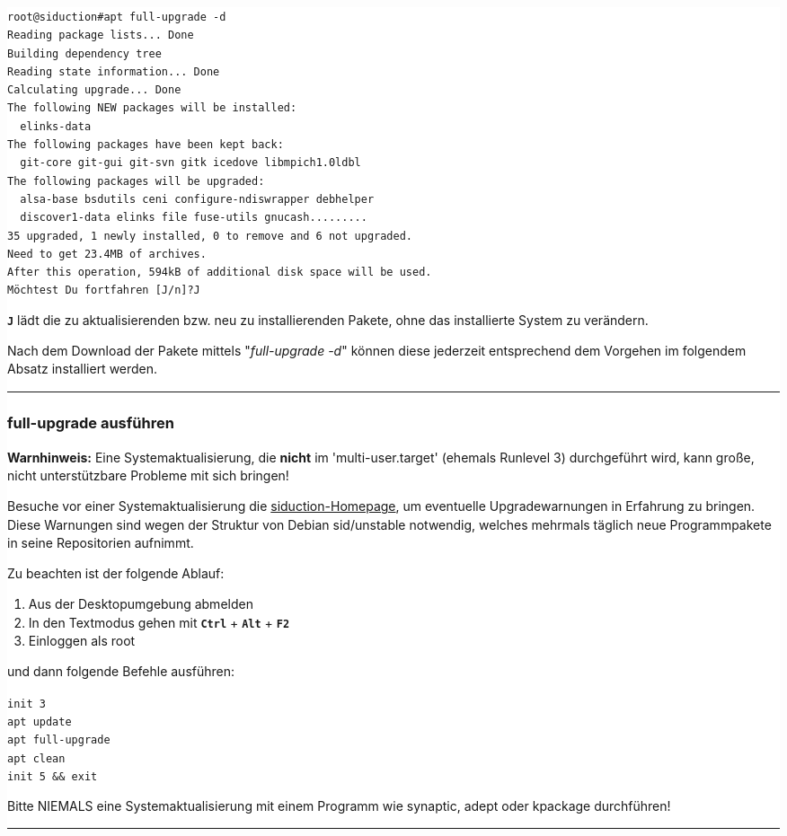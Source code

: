 ~~~
root@siduction#apt full-upgrade -d
Reading package lists... Done
Building dependency tree
Reading state information... Done
Calculating upgrade... Done
The following NEW packages will be installed:
  elinks-data
The following packages have been kept back:
  git-core git-gui git-svn gitk icedove libmpich1.0ldbl
The following packages will be upgraded:
  alsa-base bsdutils ceni configure-ndiswrapper debhelper
  discover1-data elinks file fuse-utils gnucash.........
35 upgraded, 1 newly installed, 0 to remove and 6 not upgraded.
Need to get 23.4MB of archives.
After this operation, 594kB of additional disk space will be used.
Möchtest Du fortfahren [J/n]?J 
~~~

**`J`** lädt die zu aktualisierenden bzw. neu zu installierenden Pakete, ohne das installierte System zu verändern.

Nach dem Download der Pakete mittels "*full-upgrade -d*" können diese jederzeit entsprechend dem Vorgehen im folgendem Absatz installiert werden.

---

### full-upgrade ausführen

<warning>**Warnhinweis:**</warning>
<warning>Eine Systemaktualisierung, die **nicht** im 'multi-user.target' (ehemals Runlevel 3) durchgeführt wird, kann große, nicht unterstützbare Probleme mit sich bringen!</warning>

Besuche vor einer Systemaktualisierung die [siduction-Homepage](https://forum.siduction.org/), um eventuelle Upgradewarnungen in Erfahrung zu bringen. Diese Warnungen sind wegen der Struktur von Debian sid/unstable notwendig, welches mehrmals täglich neue Programmpakete in seine Repositorien aufnimmt.

Zu beachten ist der folgende Ablauf:

1. Aus der Desktopumgebung abmelden
2. In den Textmodus gehen mit **`Ctrl`** + **`Alt`** + **`F2`**
3. Einloggen als root

und dann folgende Befehle ausführen:

~~~
init 3
apt update
apt full-upgrade
apt clean
init 5 && exit
~~~

Bitte NIEMALS eine Systemaktualisierung mit einem Programm wie synaptic, adept oder kpackage durchführen!

---